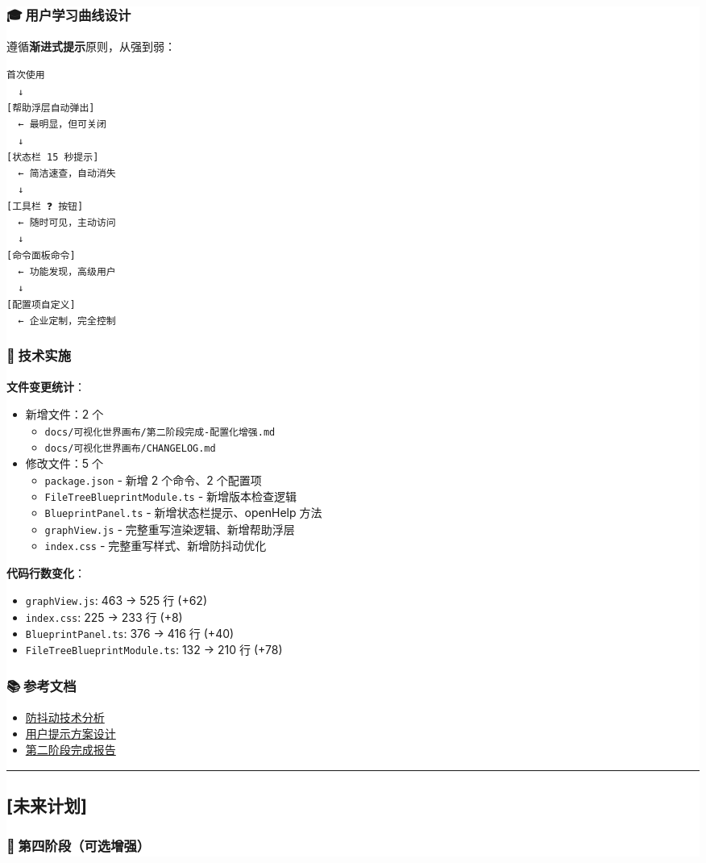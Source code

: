 ### 🎓 用户学习曲线设计

遵循**渐进式提示**原则，从强到弱：

```
首次使用
  ↓
[帮助浮层自动弹出] 
  ← 最明显，但可关闭
  ↓
[状态栏 15 秒提示] 
  ← 简洁速查，自动消失
  ↓
[工具栏 ❓ 按钮] 
  ← 随时可见，主动访问
  ↓
[命令面板命令] 
  ← 功能发现，高级用户
  ↓
[配置项自定义] 
  ← 企业定制，完全控制
```

### 🔧 技术实施

**文件变更统计**：
- 新增文件：2 个
  - `docs/可视化世界画布/第二阶段完成-配置化增强.md`
  - `docs/可视化世界画布/CHANGELOG.md`
- 修改文件：5 个
  - `package.json` - 新增 2 个命令、2 个配置项
  - `FileTreeBlueprintModule.ts` - 新增版本检查逻辑
  - `BlueprintPanel.ts` - 新增状态栏提示、openHelp 方法
  - `graphView.js` - 完整重写渲染逻辑、新增帮助浮层
  - `index.css` - 完整重写样式、新增防抖动优化

**代码行数变化**：
- `graphView.js`: 463 → 525 行 (+62)
- `index.css`: 225 → 233 行 (+8)
- `BlueprintPanel.ts`: 376 → 416 行 (+40)
- `FileTreeBlueprintModule.ts`: 132 → 210 行 (+78)

### 📚 参考文档

- [防抖动技术分析](./鼠标指向抖动问题.md)
- [用户提示方案设计](./缩放方法改变的提示.md)
- [第二阶段完成报告](./第二阶段完成-配置化增强.md)

---

## [未来计划]

### 🚀 第四阶段（可选增强）
